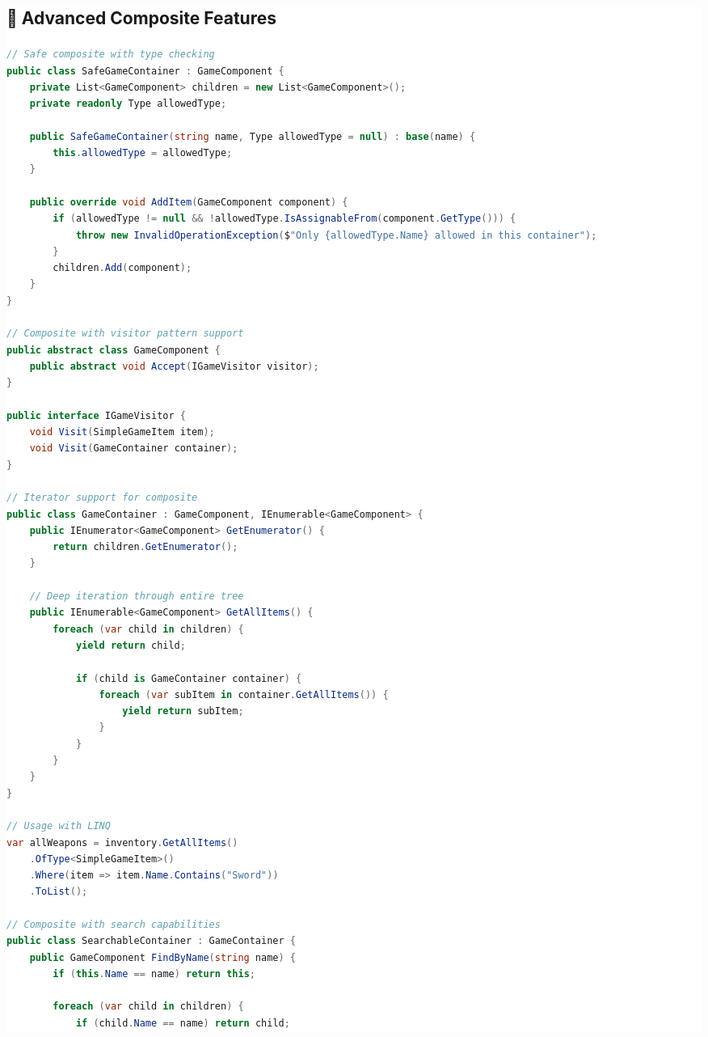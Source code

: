 ## 🔧 Advanced Composite Features
```csharp
// Safe composite with type checking
public class SafeGameContainer : GameComponent {
    private List<GameComponent> children = new List<GameComponent>();
    private readonly Type allowedType;
    
    public SafeGameContainer(string name, Type allowedType = null) : base(name) {
        this.allowedType = allowedType;
    }
    
    public override void AddItem(GameComponent component) {
        if (allowedType != null && !allowedType.IsAssignableFrom(component.GetType())) {
            throw new InvalidOperationException($"Only {allowedType.Name} allowed in this container");
        }
        children.Add(component);
    }
}

// Composite with visitor pattern support
public abstract class GameComponent {
    public abstract void Accept(IGameVisitor visitor);
}

public interface IGameVisitor {
    void Visit(SimpleGameItem item);
    void Visit(GameContainer container);
}

// Iterator support for composite
public class GameContainer : GameComponent, IEnumerable<GameComponent> {
    public IEnumerator<GameComponent> GetEnumerator() {
        return children.GetEnumerator();
    }
    
    // Deep iteration through entire tree
    public IEnumerable<GameComponent> GetAllItems() {
        foreach (var child in children) {
            yield return child;
            
            if (child is GameContainer container) {
                foreach (var subItem in container.GetAllItems()) {
                    yield return subItem;
                }
            }
        }
    }
}

// Usage with LINQ
var allWeapons = inventory.GetAllItems()
    .OfType<SimpleGameItem>()
    .Where(item => item.Name.Contains("Sword"))
    .ToList();

// Composite with search capabilities
public class SearchableContainer : GameContainer {
    public GameComponent FindByName(string name) {
        if (this.Name == name) return this;
        
        foreach (var child in children) {
            if (child.Name == name) return child;
```